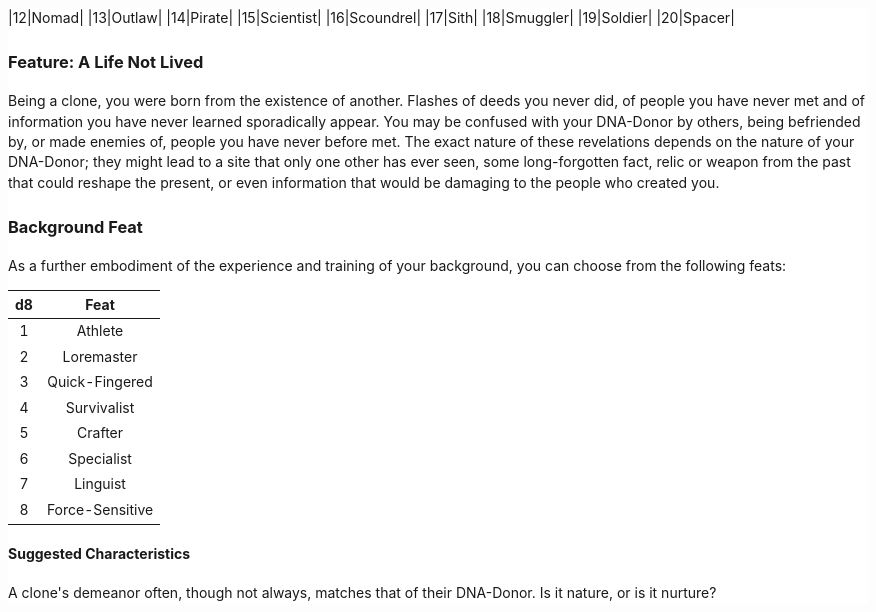 |12|Nomad|
|13|Outlaw|
|14|Pirate|
|15|Scientist|
|16|Scoundrel|
|17|Sith|
|18|Smuggler|
|19|Soldier|
|20|Spacer|



### Feature: A Life Not Lived
Being a clone, you were born from the existence of another. Flashes of deeds you never did, of people you have never met and of information you have never learned sporadically appear. You may be confused with your DNA-Donor by others, being befriended by, or made enemies of, people you have never before met. The exact nature of these revelations depends on the nature of your DNA-Donor; they might lead to a site that only one other has ever seen, some long-forgotten fact, relic or weapon from the past that could reshape the present, or even information that would be damaging to the people who created you.

### Background Feat
As a further embodiment of the experience and training of your background, you can choose from the following feats:



|d8|Feat|
|:--:|:--:|
|1|Athlete|
|2|Loremaster|
|3|Quick-Fingered|
|4|Survivalist|
|5|Crafter|
|6|Specialist|
|7|Linguist|
|8|Force-Sensitive|



#### Suggested Characteristics
A clone's demeanor often, though not always, matches that of their DNA-Donor. Is it nature, or is it nurture?
